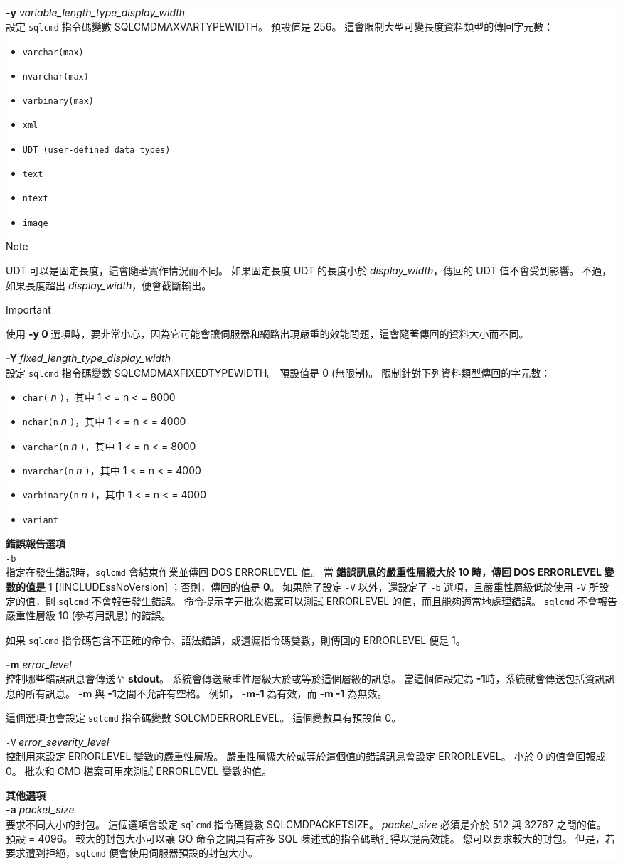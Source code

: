  **-y** *variable_length_type_display_width*  
 設定 `sqlcmd` 指令碼變數 SQLCMDMAXVARTYPEWIDTH。 預設值是 256。 這會限制大型可變長度資料類型的傳回字元數：  
  
-   `varchar(max)`  
  
-   `nvarchar(max)`  
  
-   `varbinary(max)`  
  
-   `xml`  
  
-   `UDT (user-defined data types)`  
  
-   `text`  
  
-   `ntext`  
  
-   `image`  
  
> [!NOTE]  
>  UDT 可以是固定長度，這會隨著實作情況而不同。 如果固定長度 UDT 的長度小於 *display_width*，傳回的 UDT 值不會受到影響。 不過，如果長度超出 *display_width*，便會截斷輸出。  
  
 
> [!IMPORTANT]  
>  使用 **-y 0** 選項時，要非常小心，因為它可能會讓伺服器和網路出現嚴重的效能問題，這會隨著傳回的資料大小而不同。  
  
 **-Y** *fixed_length_type_display_width*  
 設定 `sqlcmd` 指令碼變數 SQLCMDMAXFIXEDTYPEWIDTH。 預設值是 0 (無限制)。 限制針對下列資料類型傳回的字元數：  
  
-   `char(` *n* `)`，其中 1 < = n < = 8000  
  
-   `nchar(n` *n* `)`，其中 1 < = n < = 4000  
  
-   `varchar(n` *n* `)`，其中 1 < = n < = 8000  
  
-   `nvarchar(n` *n* `)`，其中 1 < = n < = 4000  
  
-   `varbinary(n` *n* `)`，其中 1 < = n < = 4000  
  
-   `variant`  
  
 **錯誤報告選項**  
  `-b`  
 指定在發生錯誤時，`sqlcmd` 會結束作業並傳回 DOS ERRORLEVEL 值。 當 **錯誤訊息的嚴重性層級大於 10 時，傳回 DOS ERRORLEVEL 變數的值是** 1 [!INCLUDE[ssNoVersion](../includes/ssnoversion-md.md)] ；否則，傳回的值是 **0**。 如果除了設定 `-V` 以外，還設定了 `-b` 選項，且嚴重性層級低於使用 `-V` 所設定的值，則 `sqlcmd` 不會報告發生錯誤。 命令提示字元批次檔案可以測試 ERRORLEVEL 的值，而且能夠適當地處理錯誤。 `sqlcmd` 不會報告嚴重性層級 10 (參考用訊息) 的錯誤。  
  
 如果 `sqlcmd` 指令碼包含不正確的命令、語法錯誤，或遺漏指令碼變數，則傳回的 ERRORLEVEL 便是 1。  
  
 **-m** *error_level*  
 控制哪些錯誤訊息會傳送至 **stdout**。 系統會傳送嚴重性層級大於或等於這個層級的訊息。 當這個值設定為 **-1**時，系統就會傳送包括資訊訊息的所有訊息。 **-m** 與 **-1**之間不允許有空格。 例如， **-m-1** 為有效，而 **-m -1** 為無效。  
  
 這個選項也會設定 `sqlcmd` 指令碼變數 SQLCMDERRORLEVEL。 這個變數具有預設值 0。  
  
 `-V` *error_severity_level*  
 控制用來設定 ERRORLEVEL 變數的嚴重性層級。 嚴重性層級大於或等於這個值的錯誤訊息會設定 ERRORLEVEL。 小於 0 的值會回報成 0。 批次和 CMD 檔案可用來測試 ERRORLEVEL 變數的值。  
  
 **其他選項**  
  **-a** *packet_size*  
 要求不同大小的封包。 這個選項會設定 `sqlcmd` 指令碼變數 SQLCMDPACKETSIZE。 *packet_size* 必須是介於 512 與 32767 之間的值。 預設 = 4096。 較大的封包大小可以讓 GO 命令之間具有許多 SQL 陳述式的指令碼執行得以提高效能。 您可以要求較大的封包。 但是，若要求遭到拒絕，`sqlcmd` 便會使用伺服器預設的封包大小。  
  